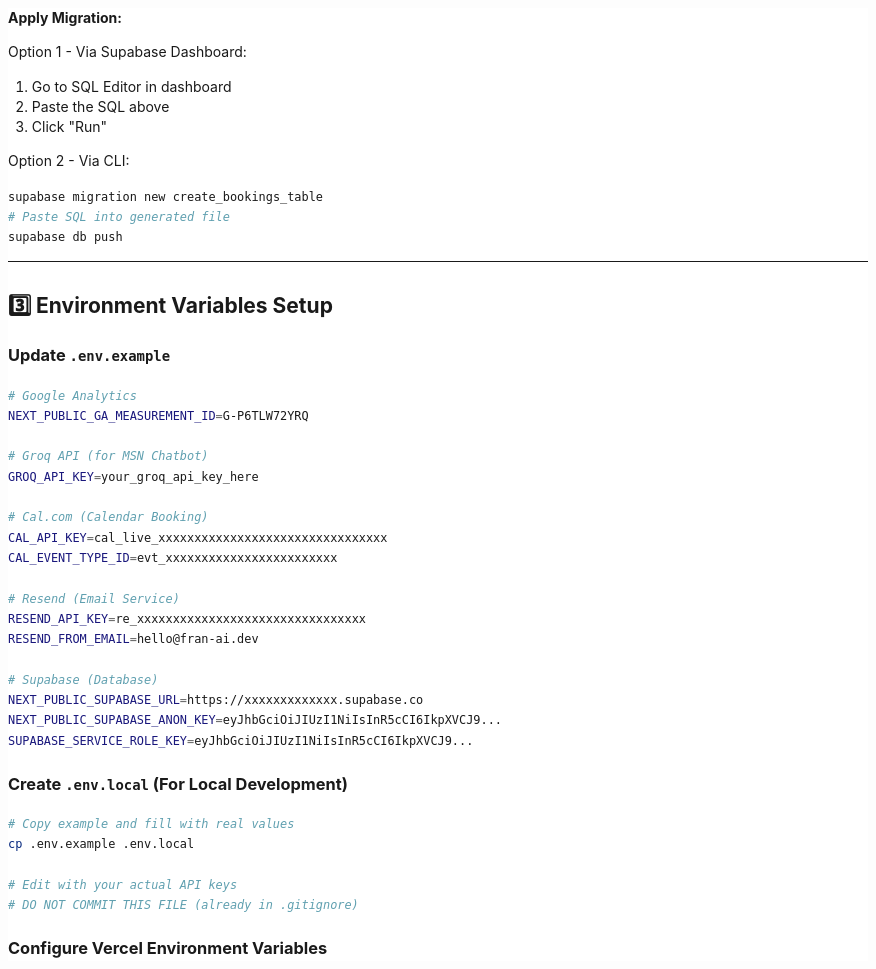 **Apply Migration:**

Option 1 - Via Supabase Dashboard:
1. Go to SQL Editor in dashboard
2. Paste the SQL above
3. Click "Run"

Option 2 - Via CLI:
```bash
supabase migration new create_bookings_table
# Paste SQL into generated file
supabase db push
```

---

## 3️⃣ Environment Variables Setup

### Update `.env.example`

```bash
# Google Analytics
NEXT_PUBLIC_GA_MEASUREMENT_ID=G-P6TLW72YRQ

# Groq API (for MSN Chatbot)
GROQ_API_KEY=your_groq_api_key_here

# Cal.com (Calendar Booking)
CAL_API_KEY=cal_live_xxxxxxxxxxxxxxxxxxxxxxxxxxxxxxxx
CAL_EVENT_TYPE_ID=evt_xxxxxxxxxxxxxxxxxxxxxxxx

# Resend (Email Service)
RESEND_API_KEY=re_xxxxxxxxxxxxxxxxxxxxxxxxxxxxxxxx
RESEND_FROM_EMAIL=hello@fran-ai.dev

# Supabase (Database)
NEXT_PUBLIC_SUPABASE_URL=https://xxxxxxxxxxxxx.supabase.co
NEXT_PUBLIC_SUPABASE_ANON_KEY=eyJhbGciOiJIUzI1NiIsInR5cCI6IkpXVCJ9...
SUPABASE_SERVICE_ROLE_KEY=eyJhbGciOiJIUzI1NiIsInR5cCI6IkpXVCJ9...
```

### Create `.env.local` (For Local Development)

```bash
# Copy example and fill with real values
cp .env.example .env.local

# Edit with your actual API keys
# DO NOT COMMIT THIS FILE (already in .gitignore)
```

### Configure Vercel Environment Variables
